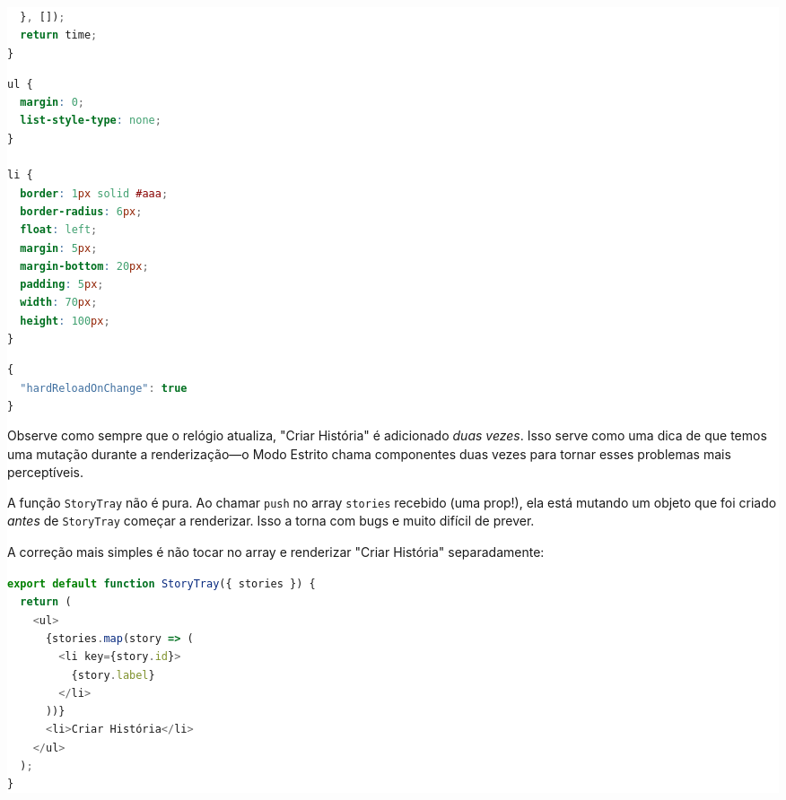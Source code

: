 ```js src/App.js hidden
  }, []);
  return time;
}
```

```css
ul {
  margin: 0;
  list-style-type: none;
}

li {
  border: 1px solid #aaa;
  border-radius: 6px;
  float: left;
  margin: 5px;
  margin-bottom: 20px;
  padding: 5px;
  width: 70px;
  height: 100px;
}
```

```js sandbox.config.json hidden
{
  "hardReloadOnChange": true
}
```

</Sandpack>

<Solution>

Observe como sempre que o relógio atualiza, "Criar História" é adicionado *duas vezes*. Isso serve como uma dica de que temos uma mutação durante a renderização—o Modo Estrito chama componentes duas vezes para tornar esses problemas mais perceptíveis.

A função `StoryTray` não é pura. Ao chamar `push` no array `stories` recebido (uma prop!), ela está mutando um objeto que foi criado *antes* de `StoryTray` começar a renderizar. Isso a torna com bugs e muito difícil de prever.

A correção mais simples é não tocar no array e renderizar "Criar História" separadamente:

<Sandpack>

```js src/StoryTray.js active
export default function StoryTray({ stories }) {
  return (
    <ul>
      {stories.map(story => (
        <li key={story.id}>
          {story.label}
        </li>
      ))}
      <li>Criar História</li>
    </ul>
  );
}
```
